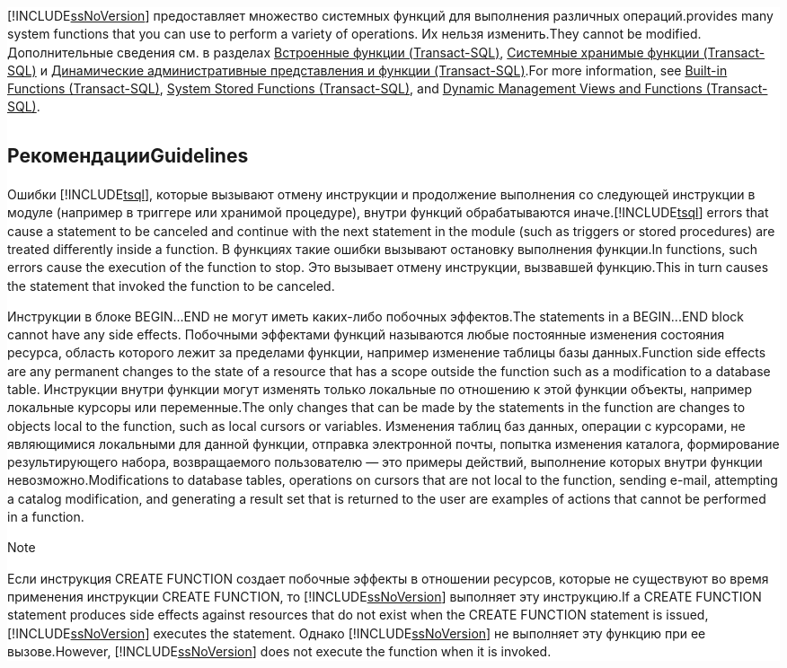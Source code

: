  [!INCLUDE[ssNoVersion](../../includes/ssnoversion-md.md)] <span data-ttu-id="af615-137">предоставляет множество системных функций для выполнения различных операций.</span><span class="sxs-lookup"><span data-stu-id="af615-137">provides many system functions that you can use to perform a variety of operations.</span></span> <span data-ttu-id="af615-138">Их нельзя изменить.</span><span class="sxs-lookup"><span data-stu-id="af615-138">They cannot be modified.</span></span> <span data-ttu-id="af615-139">Дополнительные сведения см. в разделах [Встроенные функции (Transact-SQL)](/sql/t-sql/functions/functions), [Системные хранимые функции (Transact-SQL)](/sql/relational-databases/system-functions/system-functions-for-transact-sql) и [Динамические административные представления и функции (Transact-SQL)](/sql/relational-databases/system-dynamic-management-views/system-dynamic-management-views).</span><span class="sxs-lookup"><span data-stu-id="af615-139">For more information, see [Built-in Functions &#40;Transact-SQL&#41;](/sql/t-sql/functions/functions), [System Stored Functions &#40;Transact-SQL&#41;](/sql/relational-databases/system-functions/system-functions-for-transact-sql), and [Dynamic Management Views and Functions &#40;Transact-SQL&#41;](/sql/relational-databases/system-dynamic-management-views/system-dynamic-management-views).</span></span>  
  
##  <a name="guidelines"></a><a name="Guidelines"></a> <span data-ttu-id="af615-140">Рекомендации</span><span class="sxs-lookup"><span data-stu-id="af615-140">Guidelines</span></span>  
 <span data-ttu-id="af615-141">Ошибки [!INCLUDE[tsql](../../includes/tsql-md.md)], которые вызывают отмену инструкции и продолжение выполнения со следующей инструкции в модуле (например в триггере или хранимой процедуре), внутри функций обрабатываются иначе.</span><span class="sxs-lookup"><span data-stu-id="af615-141">[!INCLUDE[tsql](../../includes/tsql-md.md)] errors that cause a statement to be canceled and continue with the next statement in the module (such as triggers or stored procedures) are treated differently inside a function.</span></span> <span data-ttu-id="af615-142">В функциях такие ошибки вызывают остановку выполнения функции.</span><span class="sxs-lookup"><span data-stu-id="af615-142">In functions, such errors cause the execution of the function to stop.</span></span> <span data-ttu-id="af615-143">Это вызывает отмену инструкции, вызвавшей функцию.</span><span class="sxs-lookup"><span data-stu-id="af615-143">This in turn causes the statement that invoked the function to be canceled.</span></span>  
  
 <span data-ttu-id="af615-144">Инструкции в блоке BEGIN...END не могут иметь каких-либо побочных эффектов.</span><span class="sxs-lookup"><span data-stu-id="af615-144">The statements in a BEGIN...END block cannot have any side effects.</span></span> <span data-ttu-id="af615-145">Побочными эффектами функций называются любые постоянные изменения состояния ресурса, область которого лежит за пределами функции, например изменение таблицы базы данных.</span><span class="sxs-lookup"><span data-stu-id="af615-145">Function side effects are any permanent changes to the state of a resource that has a scope outside the function such as a modification to a database table.</span></span> <span data-ttu-id="af615-146">Инструкции внутри функции могут изменять только локальные по отношению к этой функции объекты, например локальные курсоры или переменные.</span><span class="sxs-lookup"><span data-stu-id="af615-146">The only changes that can be made by the statements in the function are changes to objects local to the function, such as local cursors or variables.</span></span> <span data-ttu-id="af615-147">Изменения таблиц баз данных, операции с курсорами, не являющимися локальными для данной функции, отправка электронной почты, попытка изменения каталога, формирование результирующего набора, возвращаемого пользователю — это примеры действий, выполнение которых внутри функции невозможно.</span><span class="sxs-lookup"><span data-stu-id="af615-147">Modifications to database tables, operations on cursors that are not local to the function, sending e-mail, attempting a catalog modification, and generating a result set that is returned to the user are examples of actions that cannot be performed in a function.</span></span>  
  
> [!NOTE]  
>  <span data-ttu-id="af615-148">Если инструкция CREATE FUNCTION создает побочные эффекты в отношении ресурсов, которые не существуют во время применения инструкции CREATE FUNCTION, то [!INCLUDE[ssNoVersion](../../includes/ssnoversion-md.md)] выполняет эту инструкцию.</span><span class="sxs-lookup"><span data-stu-id="af615-148">If a CREATE FUNCTION statement produces side effects against resources that do not exist when the CREATE FUNCTION statement is issued, [!INCLUDE[ssNoVersion](../../includes/ssnoversion-md.md)] executes the statement.</span></span> <span data-ttu-id="af615-149">Однако [!INCLUDE[ssNoVersion](../../includes/ssnoversion-md.md)] не выполняет эту функцию при ее вызове.</span><span class="sxs-lookup"><span data-stu-id="af615-149">However, [!INCLUDE[ssNoVersion](../../includes/ssnoversion-md.md)] does not execute the function when it is invoked.</span></span>  
  
